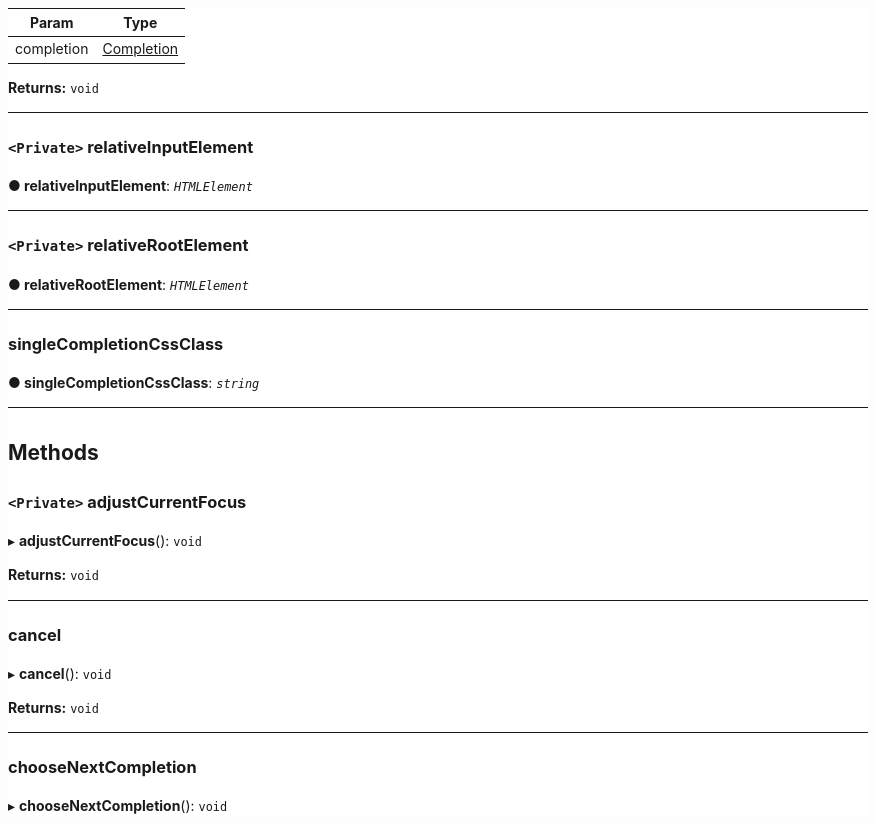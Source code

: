 | Param | Type |
| ------ | ------ |
| completion | [Completion](../interfaces/_completion_completion_.completion.md) |

**Returns:** `void`

___
<a id="relativeinputelement"></a>

### `<Private>` relativeInputElement

**● relativeInputElement**: *`HTMLElement`*

___
<a id="relativerootelement"></a>

### `<Private>` relativeRootElement

**● relativeRootElement**: *`HTMLElement`*

___
<a id="singlecompletioncssclass"></a>

###  singleCompletionCssClass

**● singleCompletionCssClass**: *`string`*

___

## Methods

<a id="adjustcurrentfocus"></a>

### `<Private>` adjustCurrentFocus

▸ **adjustCurrentFocus**(): `void`

**Returns:** `void`

___
<a id="cancel"></a>

###  cancel

▸ **cancel**(): `void`

**Returns:** `void`

___
<a id="choosenextcompletion"></a>

###  chooseNextCompletion

▸ **chooseNextCompletion**(): `void`
